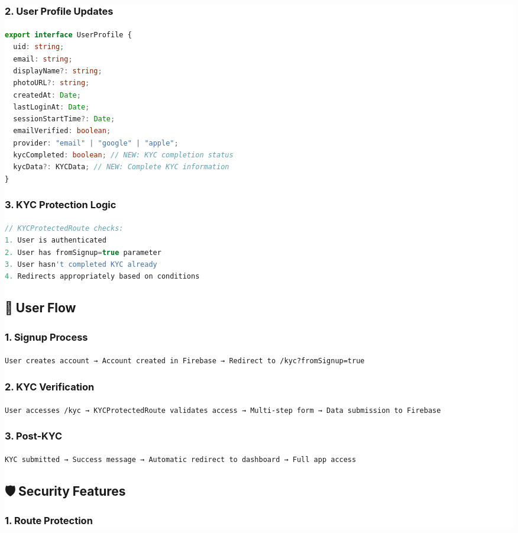 ### 2. **User Profile Updates**

```typescript
export interface UserProfile {
  uid: string;
  email: string;
  displayName?: string;
  photoURL?: string;
  createdAt: Date;
  lastLoginAt: Date;
  sessionStartTime?: Date;
  emailVerified: boolean;
  provider: "email" | "google" | "apple";
  kycCompleted: boolean; // NEW: KYC completion status
  kycData?: KYCData; // NEW: Complete KYC information
}
```

### 3. **KYC Protection Logic**

```typescript
// KYCProtectedRoute checks:
1. User is authenticated
2. User has fromSignup=true parameter
3. User hasn't completed KYC already
4. Redirects appropriately based on conditions
```

## 🔄 User Flow

### 1. **Signup Process**

```
User creates account → Account created in Firebase → Redirect to /kyc?fromSignup=true
```

### 2. **KYC Verification**

```
User accesses /kyc → KYCProtectedRoute validates access → Multi-step form → Data submission to Firebase
```

### 3. **Post-KYC**

```
KYC submitted → Success message → Automatic redirect to dashboard → Full app access
```

## 🛡️ Security Features

### 1. **Route Protection**
